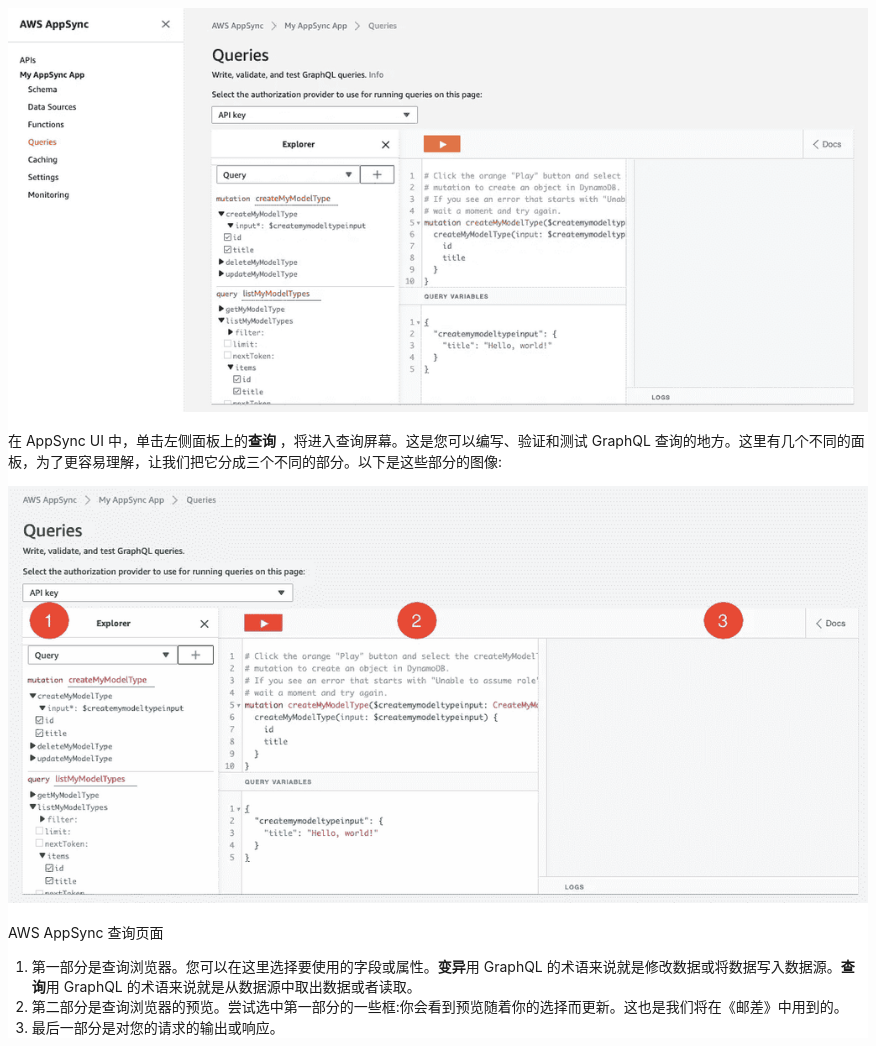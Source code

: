![](img/43e4c6bc8bfe15a494a8dd3698dbdd18.png)

在 AppSync UI 中，单击左侧面板上的**查询** ，将进入查询屏幕。这是您可以编写、验证和测试 GraphQL 查询的地方。这里有几个不同的面板，为了更容易理解，让我们把它分成三个不同的部分。以下是这些部分的图像:

![](img/d3ea0726b50cb8267904fa207c6c6961.png)

AWS AppSync 查询页面

1.  第一部分是查询浏览器。您可以在这里选择要使用的字段或属性。**变异**用 GraphQL 的术语来说就是修改数据或将数据写入数据源。**查询**用 GraphQL 的术语来说就是从数据源中取出数据或者读取。
2.  第二部分是查询浏览器的预览。尝试选中第一部分的一些框:你会看到预览随着你的选择而更新。这也是我们将在《邮差》中用到的。
3.  最后一部分是对您的请求的输出或响应。
